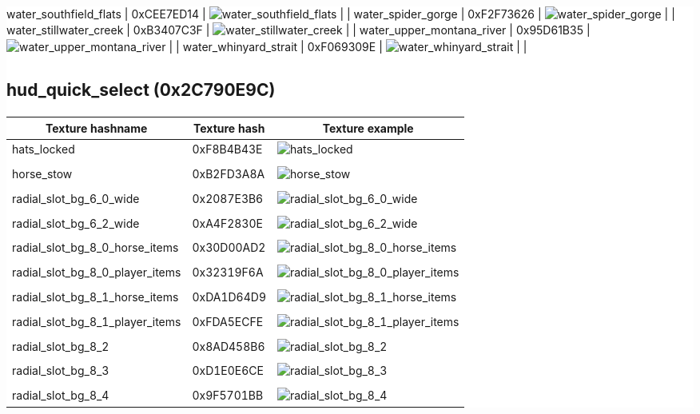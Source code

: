 water_southfield_flats | 0xCEE7ED14 | ![water_southfield_flats](http://femga.com/images/samples/ui_textures/ui_hud/feed_location/water_southfield_flats.png)
 |  | 
water_spider_gorge | 0xF2F73626 | ![water_spider_gorge](http://femga.com/images/samples/ui_textures/ui_hud/feed_location/water_spider_gorge.png)
 |  | 
water_stillwater_creek | 0xB3407C3F | ![water_stillwater_creek](http://femga.com/images/samples/ui_textures/ui_hud/feed_location/water_stillwater_creek.png)
 |  | 
water_upper_montana_river | 0x95D61B35 | ![water_upper_montana_river](http://femga.com/images/samples/ui_textures/ui_hud/feed_location/water_upper_montana_river.png)
 |  | 
water_whinyard_strait | 0xF069309E | ![water_whinyard_strait](http://femga.com/images/samples/ui_textures/ui_hud/feed_location/water_whinyard_strait.png)
 |  | 




<h2>hud_quick_select (0x2C790E9C)</h2>

Texture hashname | Texture hash | Texture example
------------ | ---------------- | ---------------
hats_locked | 0xF8B4B43E | ![hats_locked](http://femga.com/images/samples/ui_textures/ui_hud/hud_quick_select/hats_locked.png)
 |  | 
horse_stow | 0xB2FD3A8A | ![horse_stow](http://femga.com/images/samples/ui_textures/ui_hud/hud_quick_select/horse_stow.png)
 |  | 
radial_slot_bg_6_0_wide | 0x2087E3B6 | ![radial_slot_bg_6_0_wide](http://femga.com/images/samples/ui_textures/ui_hud/hud_quick_select/radial_slot_bg_6_0_wide.png)
 |  | 
radial_slot_bg_6_2_wide | 0xA4F2830E | ![radial_slot_bg_6_2_wide](http://femga.com/images/samples/ui_textures/ui_hud/hud_quick_select/radial_slot_bg_6_2_wide.png)
 |  | 
radial_slot_bg_8_0_horse_items | 0x30D00AD2 | ![radial_slot_bg_8_0_horse_items](http://femga.com/images/samples/ui_textures/ui_hud/hud_quick_select/radial_slot_bg_8_0_horse_items.png)
 |  | 
radial_slot_bg_8_0_player_items | 0x32319F6A | ![radial_slot_bg_8_0_player_items](http://femga.com/images/samples/ui_textures/ui_hud/hud_quick_select/radial_slot_bg_8_0_player_items.png)
 |  | 
radial_slot_bg_8_1_horse_items | 0xDA1D64D9 | ![radial_slot_bg_8_1_horse_items](http://femga.com/images/samples/ui_textures/ui_hud/hud_quick_select/radial_slot_bg_8_1_horse_items.png)
 |  | 
radial_slot_bg_8_1_player_items | 0xFDA5ECFE | ![radial_slot_bg_8_1_player_items](http://femga.com/images/samples/ui_textures/ui_hud/hud_quick_select/radial_slot_bg_8_1_player_items.png)
 |  | 
radial_slot_bg_8_2 | 0x8AD458B6 | ![radial_slot_bg_8_2](http://femga.com/images/samples/ui_textures/ui_hud/hud_quick_select/radial_slot_bg_8_2.png)
 |  | 
radial_slot_bg_8_3 | 0xD1E0E6CE | ![radial_slot_bg_8_3](http://femga.com/images/samples/ui_textures/ui_hud/hud_quick_select/radial_slot_bg_8_3.png)
 |  | 
radial_slot_bg_8_4 | 0x9F5701BB | ![radial_slot_bg_8_4](http://femga.com/images/samples/ui_textures/ui_hud/hud_quick_select/radial_slot_bg_8_4.png)